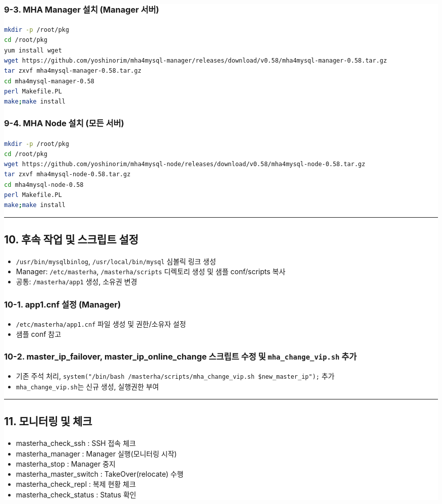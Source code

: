 ### 9-3. MHA Manager 설치 (Manager 서버)
```bash
mkdir -p /root/pkg
cd /root/pkg
yum install wget
wget https://github.com/yoshinorim/mha4mysql-manager/releases/download/v0.58/mha4mysql-manager-0.58.tar.gz
tar zxvf mha4mysql-manager-0.58.tar.gz
cd mha4mysql-manager-0.58
perl Makefile.PL
make;make install
```

### 9-4. MHA Node 설치 (모든 서버)
```bash
mkdir -p /root/pkg
cd /root/pkg
wget https://github.com/yoshinorim/mha4mysql-node/releases/download/v0.58/mha4mysql-node-0.58.tar.gz
tar zxvf mha4mysql-node-0.58.tar.gz
cd mha4mysql-node-0.58
perl Makefile.PL
make;make install
```

---

## 10. 후속 작업 및 스크립트 설정

- `/usr/bin/mysqlbinlog`, `/usr/local/bin/mysql` 심볼릭 링크 생성
- Manager: `/etc/masterha`, `/masterha/scripts` 디렉토리 생성 및 샘플 conf/scripts 복사
- 공통: `/masterha/app1` 생성, 소유권 변경

### 10-1. app1.cnf 설정 (Manager)
- `/etc/masterha/app1.cnf` 파일 생성 및 권한/소유자 설정
- 샘플 conf 참고

### 10-2. master_ip_failover, master_ip_online_change 스크립트 수정 및 `mha_change_vip.sh` 추가
- 기존 주석 처리, `system("/bin/bash /masterha/scripts/mha_change_vip.sh $new_master_ip");` 추가
- `mha_change_vip.sh`는 신규 생성, 실행권한 부여

---

## 11. 모니터링 및 체크

- masterha_check_ssh : SSH 접속 체크
- masterha_manager : Manager 실행(모니터링 시작)
- masterha_stop : Manager 중지
- masterha_master_switch : TakeOver(relocate) 수행
- masterha_check_repl : 복제 현황 체크
- masterha_check_status : Status 확인
